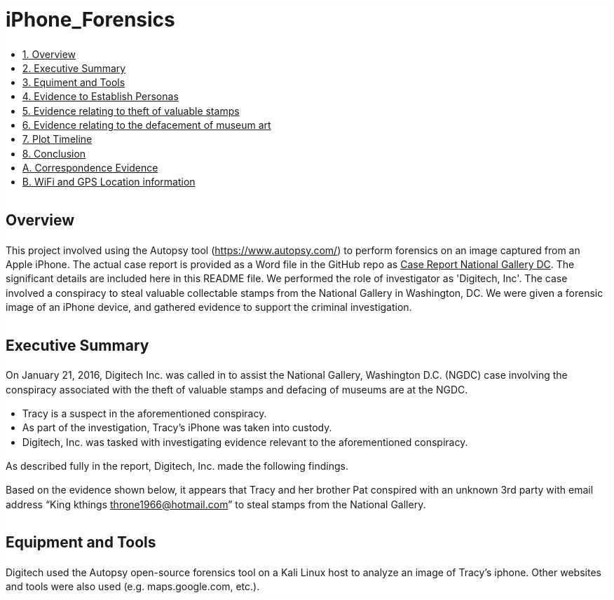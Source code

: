 # iPhone_Forensics

  + [1. Overview](#Overview)
  + [2. Executive Summary](#Executive-Summary)
  + [3. Equiment and Tools](#Equiment-and-Tools)
  + [4. Evidence to Establish Personas](#Evidence-to-Establish-Personas)
  + [5. Evidence relating to theft of valuable stamps](#Evidence-relating-to-theft-of-valuable-stamps)
  + [6. Evidence relating to the defacement of museum art](#Evidence-relating-to-the-defacement-of-museum-art)
  + [7. Plot Timeline](#Plot-Timeline)
  + [8. Conclusion](#Conclusion)
  + [A. Correspondence Evidence](#Appendix-A-Correspondence-Evidence)
  + [B. WiFi and GPS Location information](#Appendix-B-WiFi-and-GPS-Location-information)






## Overview

This project involved using the Autopsy tool (https://www.autopsy.com/) to perform forensics on an image captured from an Apple iPhone. The actual case report is provided as a Word file in the GitHub repo as [Case Report National Gallery DC](iPhone_Forensics_Report.docx). The significant details are included here in this README file. We performed the role of investigator as 'Digitech, Inc'. The case involved a conspiracy to steal valuable collectable stamps from the National Gallery in Washington, DC. We were given a forensic image of an iPhone device, and gathered evidence to support the criminal investigation.

## Executive Summary

On January 21, 2016, Digitech Inc. was called in to assist the National Gallery, Washington D.C. (NGDC) case involving the conspiracy associated with the theft of valuable stamps and defacing of museums are at the NGDC.

+	Tracy is a suspect in the aforementioned conspiracy.
+	As part of the investigation, Tracy’s iPhone was taken into custody.
+	Digitech, Inc. was tasked with investigating evidence relevant to the aforementioned conspiracy.

As described fully in the report, Digitech, Inc. made the following findings.

Based on the evidence shown below, it appears that Tracy and her brother Pat conspired with an unknown 3rd party with email address “King kthings throne1966@hotmail.com” to steal stamps from the National Gallery.

## Equipment and Tools

Digitech used the Autopsy open-source forensics tool on a Kali Linux host to analyze an image of Tracy’s iphone. Other websites and tools were also used (e.g. maps.google.com, etc.).
